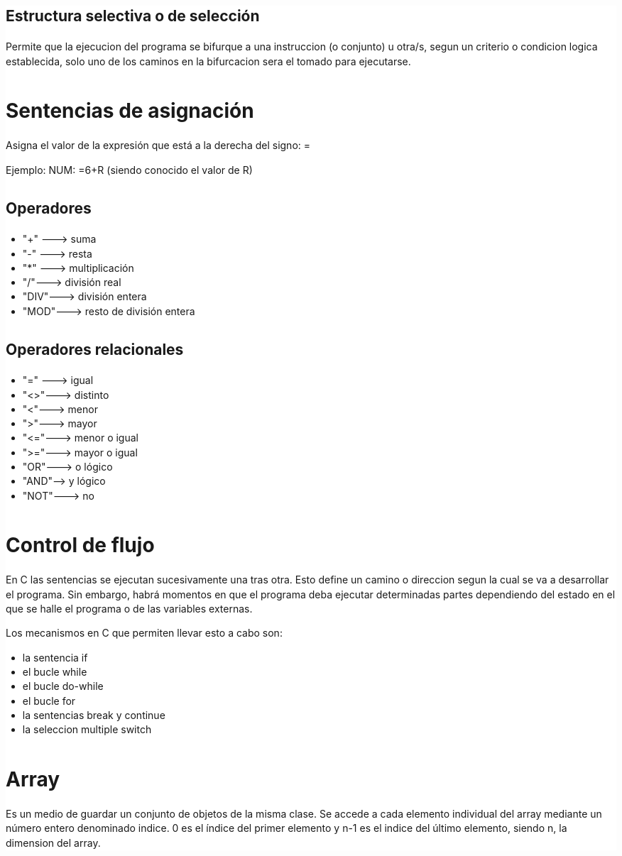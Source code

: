 ## **Estructura selectiva o de selección**
Permite que la ejecucion del programa se bifurque a una instruccion (o conjunto) u otra/s, segun un criterio o condicion logica establecida, solo uno de los caminos en la bifurcacion sera el tomado para ejecutarse.

# **Sentencias de asignación**
Asigna el valor de la expresión que está a la derecha del signo: =

Ejemplo: NUM: =6+R (siendo conocido el valor de R)

## **Operadores**
- "+" ---> suma
- "-" ---> resta
- "*" ---> multiplicación
- "/"---> división real
- "DIV"---> división entera
- "MOD"---> resto de división entera
## **Operadores relacionales**
- "=" ---> igual
- "<>"---> distinto
- "<"---> menor
- ">"---> mayor
- "<="---> menor o igual
- ">="---> mayor o igual
- "OR"---> o lógico
- "AND"--> y lógico
- "NOT"---> no

# **Control de flujo**
En C las sentencias se ejecutan sucesivamente una tras otra. Esto define un camino o direccion segun la cual se va a desarrollar el programa. Sin embargo, habrá momentos en que el programa deba ejecutar determinadas partes dependiendo del estado en el que se halle el programa o de las variables externas.

Los mecanismos en C que permiten llevar esto a cabo son:
- la sentencia if
- el bucle while
- el bucle do-while
- el bucle for
- la sentencias break y continue
- la seleccion multiple switch

# **Array**

Es un medio de guardar un conjunto de objetos de la misma clase. Se accede a cada elemento individual del array mediante un número entero denominado indice. 0 es el índice del primer elemento y n-1 es el indice del último elemento, siendo n, la dimension del array.

